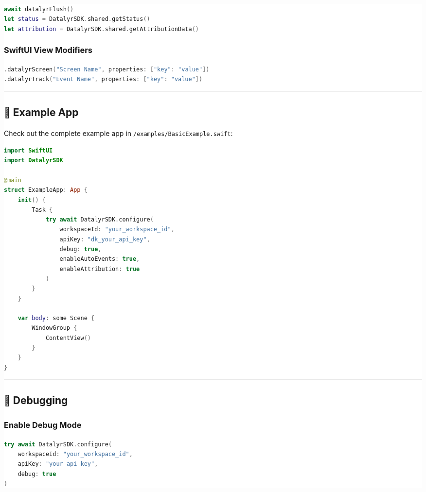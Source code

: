 ```swift
await datalyrFlush()
let status = DatalyrSDK.shared.getStatus()
let attribution = DatalyrSDK.shared.getAttributionData()
```

### SwiftUI View Modifiers

```swift
.datalyrScreen("Screen Name", properties: ["key": "value"])
.datalyrTrack("Event Name", properties: ["key": "value"])
```

---

## 🧪 Example App

Check out the complete example app in `/examples/BasicExample.swift`:

```swift
import SwiftUI
import DatalyrSDK

@main
struct ExampleApp: App {
    init() {
        Task {
            try await DatalyrSDK.configure(
                workspaceId: "your_workspace_id",
                apiKey: "dk_your_api_key",
                debug: true,
                enableAutoEvents: true,
                enableAttribution: true
            )
        }
    }
    
    var body: some Scene {
        WindowGroup {
            ContentView()
        }
    }
}
```

---

## 🔧 Debugging

### Enable Debug Mode

```swift
try await DatalyrSDK.configure(
    workspaceId: "your_workspace_id",
    apiKey: "your_api_key",
    debug: true
)
```
